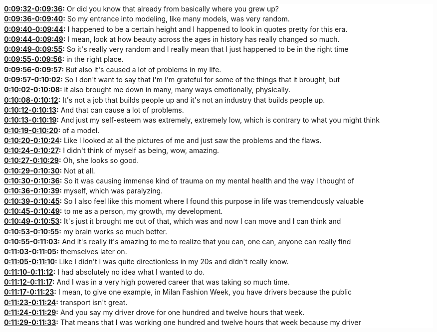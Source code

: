 **[0:09:32-0:09:36](https://investinginregenerativeagriculture.com/arizona-muse#t=0:09:32):**  Or did you know that already from basically where you grew up?  
**[0:09:36-0:09:40](https://investinginregenerativeagriculture.com/arizona-muse#t=0:09:36):**  So my entrance into modeling, like many models, was very random.  
**[0:09:40-0:09:44](https://investinginregenerativeagriculture.com/arizona-muse#t=0:09:40):**  I happened to be a certain height and I happened to look in quotes pretty for this era.  
**[0:09:44-0:09:49](https://investinginregenerativeagriculture.com/arizona-muse#t=0:09:44):**  I mean, look at how beauty across the ages in history has really changed so much.  
**[0:09:49-0:09:55](https://investinginregenerativeagriculture.com/arizona-muse#t=0:09:49):**  So it's really very random and I really mean that I just happened to be in the right time  
**[0:09:55-0:09:56](https://investinginregenerativeagriculture.com/arizona-muse#t=0:09:55):**  in the right place.  
**[0:09:56-0:09:57](https://investinginregenerativeagriculture.com/arizona-muse#t=0:09:56):**  But also it's caused a lot of problems in my life.  
**[0:09:57-0:10:02](https://investinginregenerativeagriculture.com/arizona-muse#t=0:09:57):**  So I don't want to say that I'm I'm grateful for some of the things that it brought, but  
**[0:10:02-0:10:08](https://investinginregenerativeagriculture.com/arizona-muse#t=0:10:02):**  it also brought me down in many, many ways emotionally, physically.  
**[0:10:08-0:10:12](https://investinginregenerativeagriculture.com/arizona-muse#t=0:10:08):**  It's not a job that builds people up and it's not an industry that builds people up.  
**[0:10:12-0:10:13](https://investinginregenerativeagriculture.com/arizona-muse#t=0:10:12):**  And that can cause a lot of problems.  
**[0:10:13-0:10:19](https://investinginregenerativeagriculture.com/arizona-muse#t=0:10:13):**  And just my self-esteem was extremely, extremely low, which is contrary to what you might think  
**[0:10:19-0:10:20](https://investinginregenerativeagriculture.com/arizona-muse#t=0:10:19):**  of a model.  
**[0:10:20-0:10:24](https://investinginregenerativeagriculture.com/arizona-muse#t=0:10:20):**  Like I looked at all the pictures of me and just saw the problems and the flaws.  
**[0:10:24-0:10:27](https://investinginregenerativeagriculture.com/arizona-muse#t=0:10:24):**  I didn't think of myself as being, wow, amazing.  
**[0:10:27-0:10:29](https://investinginregenerativeagriculture.com/arizona-muse#t=0:10:27):**  Oh, she looks so good.  
**[0:10:29-0:10:30](https://investinginregenerativeagriculture.com/arizona-muse#t=0:10:29):**  Not at all.  
**[0:10:30-0:10:36](https://investinginregenerativeagriculture.com/arizona-muse#t=0:10:30):**  So it was causing immense kind of trauma on my mental health and the way I thought of  
**[0:10:36-0:10:39](https://investinginregenerativeagriculture.com/arizona-muse#t=0:10:36):**  myself, which was paralyzing.  
**[0:10:39-0:10:45](https://investinginregenerativeagriculture.com/arizona-muse#t=0:10:39):**  So I also feel like this moment where I found this purpose in life was tremendously valuable  
**[0:10:45-0:10:49](https://investinginregenerativeagriculture.com/arizona-muse#t=0:10:45):**  to me as a person, my growth, my development.  
**[0:10:49-0:10:53](https://investinginregenerativeagriculture.com/arizona-muse#t=0:10:49):**  It's just it brought me out of that, which was and now I can move and I can think and  
**[0:10:53-0:10:55](https://investinginregenerativeagriculture.com/arizona-muse#t=0:10:53):**  my brain works so much better.  
**[0:10:55-0:11:03](https://investinginregenerativeagriculture.com/arizona-muse#t=0:10:55):**  And it's really it's amazing to me to realize that you can, one can, anyone can really find  
**[0:11:03-0:11:05](https://investinginregenerativeagriculture.com/arizona-muse#t=0:11:03):**  themselves later on.  
**[0:11:05-0:11:10](https://investinginregenerativeagriculture.com/arizona-muse#t=0:11:05):**  Like I didn't I was quite directionless in my 20s and didn't really know.  
**[0:11:10-0:11:12](https://investinginregenerativeagriculture.com/arizona-muse#t=0:11:10):**  I had absolutely no idea what I wanted to do.  
**[0:11:12-0:11:17](https://investinginregenerativeagriculture.com/arizona-muse#t=0:11:12):**  And I was in a very high powered career that was taking so much time.  
**[0:11:17-0:11:23](https://investinginregenerativeagriculture.com/arizona-muse#t=0:11:17):**  I mean, to give one example, in Milan Fashion Week, you have drivers because the public  
**[0:11:23-0:11:24](https://investinginregenerativeagriculture.com/arizona-muse#t=0:11:23):**  transport isn't great.  
**[0:11:24-0:11:29](https://investinginregenerativeagriculture.com/arizona-muse#t=0:11:24):**  And you say my driver drove for one hundred and twelve hours that week.  
**[0:11:29-0:11:33](https://investinginregenerativeagriculture.com/arizona-muse#t=0:11:29):**  That means that I was working one hundred and twelve hours that week because my driver  